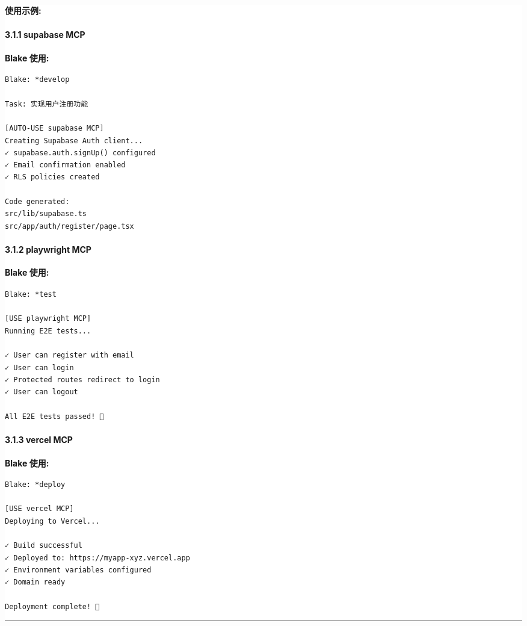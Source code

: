 **使用示例:**

#### 3.1.1 supabase MCP

**Blake 使用:**
```
Blake: *develop

Task: 实现用户注册功能

[AUTO-USE supabase MCP]
Creating Supabase Auth client...
✓ supabase.auth.signUp() configured
✓ Email confirmation enabled
✓ RLS policies created

Code generated:
src/lib/supabase.ts
src/app/auth/register/page.tsx
```

#### 3.1.2 playwright MCP

**Blake 使用:**
```
Blake: *test

[USE playwright MCP]
Running E2E tests...

✓ User can register with email
✓ User can login
✓ Protected routes redirect to login
✓ User can logout

All E2E tests passed! 🎉
```

#### 3.1.3 vercel MCP

**Blake 使用:**
```
Blake: *deploy

[USE vercel MCP]
Deploying to Vercel...

✓ Build successful
✓ Deployed to: https://myapp-xyz.vercel.app
✓ Environment variables configured
✓ Domain ready

Deployment complete! 🚀
```

---